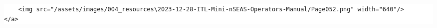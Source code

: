 		<img src="/assets/images/004_resources\2023-12-28-ITL-Mini-nSEAS-Operators-Manual/Page052.png" width="640"/>
	</a>
</div>

<div class="image-thumbnail">
	<a href="/assets/images/004_resources\2023-12-28-ITL-Mini-nSEAS-Operators-Manual/Page053.png">